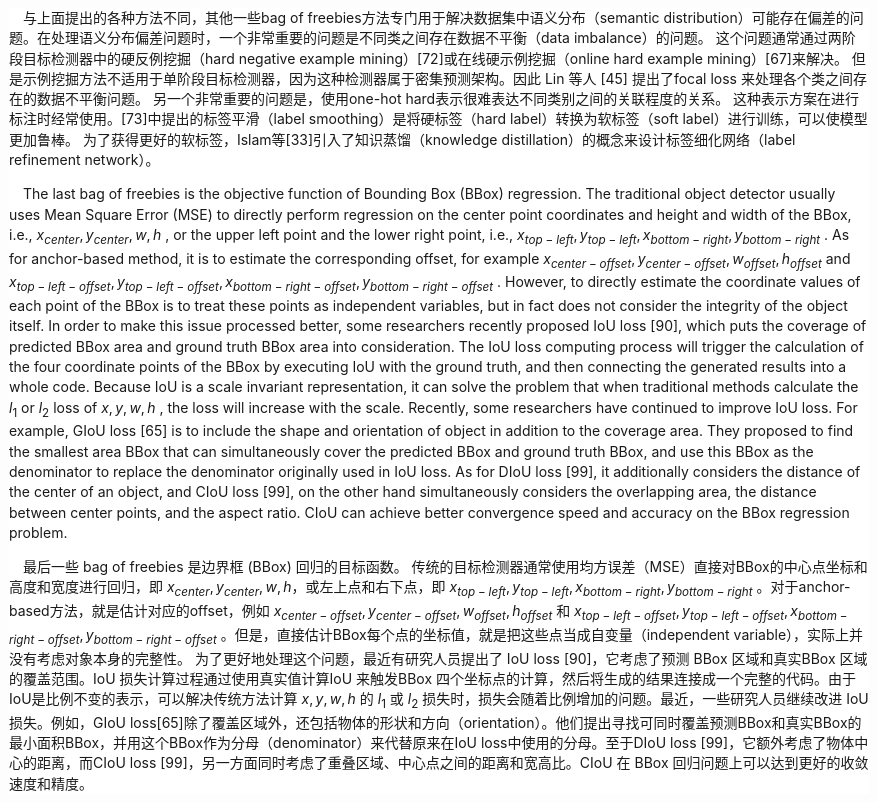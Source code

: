 &emsp;与上面提出的各种方法不同，其他一些bag of freebies方法专门用于解决数据集中语义分布（semantic distribution）可能存在偏差的问题。在处理语义分布偏差问题时，一个非常重要的问题是不同类之间存在数据不平衡（data imbalance）的问题。 这个问题通常通过两阶段目标检测器中的硬反例挖掘（hard negative example mining）[72]或在线硬示例挖掘（online hard example mining）[67]来解决。 但是示例挖掘方法不适用于单阶段目标检测器，因为这种检测器属于密集预测架构。因此 Lin 等人 [45] 提出了focal loss 来处理各个类之间存在的数据不平衡问题。 另一个非常重要的问题是，使用one-hot hard表示很难表达不同类别之间的关联程度的关系。 这种表示方案在进行标注时经常使用。[73]中提出的标签平滑（label smoothing）是将硬标签（hard label）转换为软标签（soft label）进行训练，可以使模型更加鲁棒。 为了获得更好的软标签，Islam等[33]引入了知识蒸馏（knowledge distillation）的概念来设计标签细化网络（label refinement network）。

&emsp;The last bag of freebies is the objective function of
Bounding Box (BBox) regression. The traditional object
detector usually uses Mean Square Error (MSE) to directly perform regression on the center point coordinates
and height and width of the BBox, i.e.,  ${x_{center}, y_{center},
w, h}$ , or the upper left point and the lower right point,
i.e., ${x_{top-left}, y_{top-left}, x_{bottom-right}, y_{bottom-right} }$ . As
for anchor-based method, it is to estimate the corresponding offset, 
for example 
${x_{center-offset}, y_{center-offset},w_{offset}, h_{offset}}$
and  
${x_{top-left-offset}, y_{top-left-offset},x_{bottom-right-offset}, y_{bottom-right-offset}}$ .
However, to directly estimate the coordinate values of each point of the
BBox is to treat these points as independent variables, but
in fact does not consider the integrity of the object itself. In
order to make this issue processed better, some researchers
recently proposed IoU loss [90], which puts the coverage of
predicted BBox area and ground truth BBox area into consideration. The IoU loss computing process will trigger the
calculation of the four coordinate points of the BBox by executing IoU with the ground truth, and then connecting the
generated results into a whole code. Because IoU is a scale
invariant representation, it can solve the problem that when
traditional methods calculate the $l_1$ or $l_2$ loss of 
${x, y, w,h}$ , the loss will increase with the scale. Recently, some
researchers have continued to improve IoU loss. For example, GIoU loss [65] is to include the shape and orientation
of object in addition to the coverage area. They proposed to
find the smallest area BBox that can simultaneously cover
the predicted BBox and ground truth BBox, and use this BBox as the denominator to replace the denominator originally used in IoU loss. As for DIoU loss [99], it additionally considers the distance of the center of an object, and CIoU loss [99], on the other hand simultaneously considers the
overlapping area, the distance between center points, and the aspect ratio. CIoU can achieve better convergence speed and accuracy on the BBox regression problem.

&emsp;最后一些 bag of freebies 是边界框 (BBox) 回归的目标函数。 传统的目标检测器通常使用均方误差（MSE）直接对BBox的中心点坐标和高度和宽度进行回归，即
${x_{center}, y_{center},w, h}$，或左上点和右下点，即 ${x_{top-left}, y_{top-left}, x_{bottom-right}, y_{bottom-right} }$ 。对于anchor-based方法，就是估计对应的offset，例如 ${x_{center-offset}, y_{center-offset},w_{offset}, h_{offset}}$ 和 ${x_{top-left-offset}, y_{top-left-offset},x_{bottom-right-offset}, y_{bottom-right-offset}}$ 。但是，直接估计BBox每个点的坐标值，就是把这些点当成自变量（independent variable），实际上并没有考虑对象本身的完整性。 为了更好地处理这个问题，最近有研究人员提出了 IoU loss [90]，它考虑了预测 BBox 区域和真实BBox 区域的覆盖范围。IoU 损失计算过程通过使用真实值计算IoU 来触发BBox 四个坐标点的计算，然后将生成的结果连接成一个完整的代码。由于IoU是比例不变的表示，可以解决传统方法计算 ${x,y,w,h}$ 的 $l_1$ 或 $l_2$ 损失时，损失会随着比例增加的问题。最近，一些研究人员继续改进 IoU 损失。例如，GIoU loss[65]除了覆盖区域外，还包括物体的形状和方向（orientation）。他们提出寻找可同时覆盖预测BBox和真实BBox的最小面积BBox，并用这个BBox作为分母（denominator）来代替原来在IoU loss中使用的分母。至于DIoU loss [99]，它额外考虑了物体中心的距离，而CIoU loss [99]，另一方面同时考虑了重叠区域、中心点之间的距离和宽高比。CIoU 在 BBox 回归问题上可以达到更好的收敛速度和精度。
